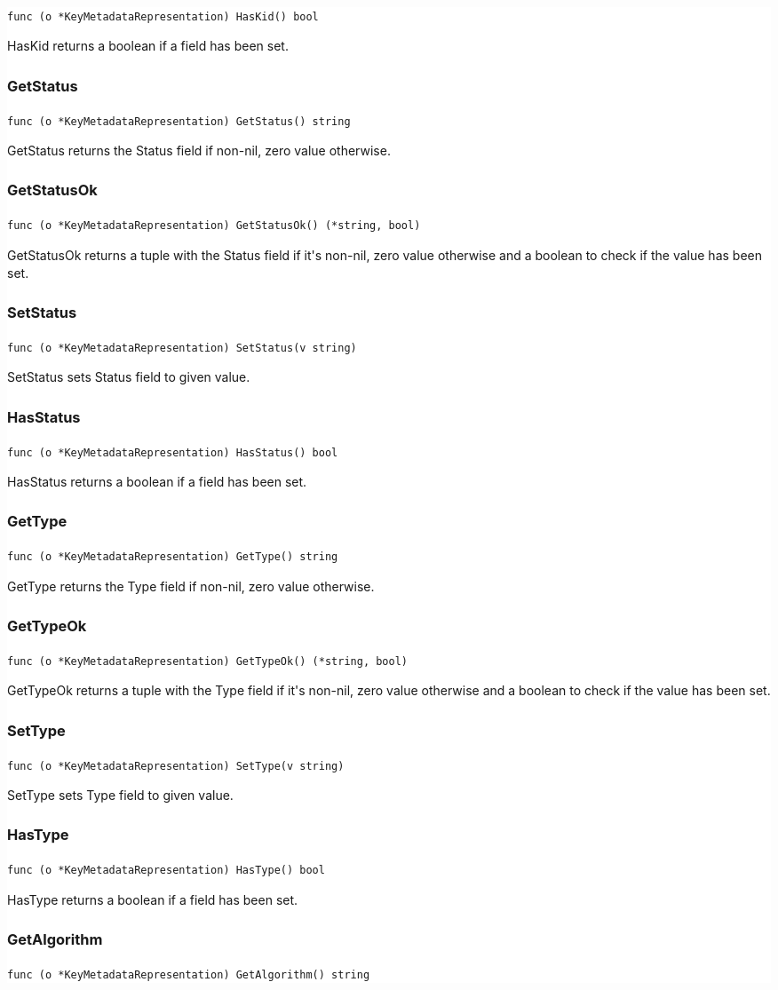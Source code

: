 `func (o *KeyMetadataRepresentation) HasKid() bool`

HasKid returns a boolean if a field has been set.

### GetStatus

`func (o *KeyMetadataRepresentation) GetStatus() string`

GetStatus returns the Status field if non-nil, zero value otherwise.

### GetStatusOk

`func (o *KeyMetadataRepresentation) GetStatusOk() (*string, bool)`

GetStatusOk returns a tuple with the Status field if it's non-nil, zero value otherwise
and a boolean to check if the value has been set.

### SetStatus

`func (o *KeyMetadataRepresentation) SetStatus(v string)`

SetStatus sets Status field to given value.

### HasStatus

`func (o *KeyMetadataRepresentation) HasStatus() bool`

HasStatus returns a boolean if a field has been set.

### GetType

`func (o *KeyMetadataRepresentation) GetType() string`

GetType returns the Type field if non-nil, zero value otherwise.

### GetTypeOk

`func (o *KeyMetadataRepresentation) GetTypeOk() (*string, bool)`

GetTypeOk returns a tuple with the Type field if it's non-nil, zero value otherwise
and a boolean to check if the value has been set.

### SetType

`func (o *KeyMetadataRepresentation) SetType(v string)`

SetType sets Type field to given value.

### HasType

`func (o *KeyMetadataRepresentation) HasType() bool`

HasType returns a boolean if a field has been set.

### GetAlgorithm

`func (o *KeyMetadataRepresentation) GetAlgorithm() string`
